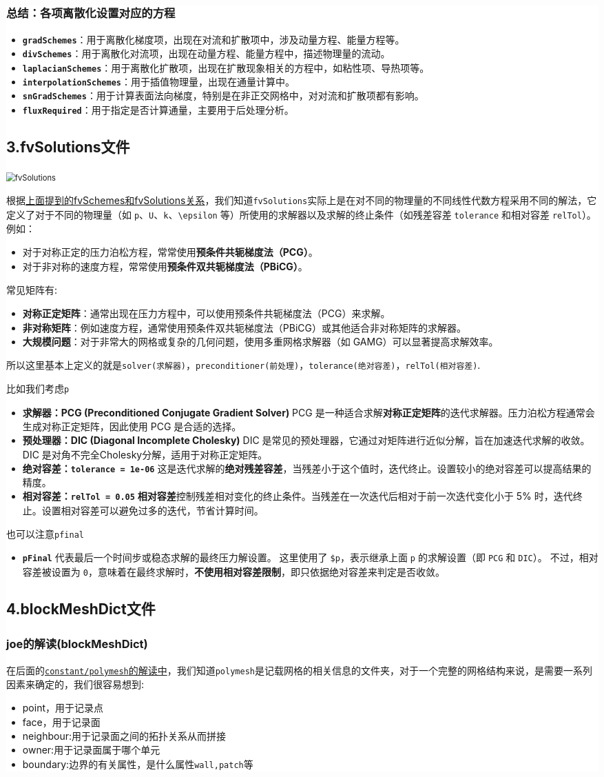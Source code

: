 ### 总结：各项离散化设置对应的方程

- **`gradSchemes`**：用于离散化梯度项，出现在对流和扩散项中，涉及动量方程、能量方程等。
- **`divSchemes`**：用于离散化对流项，出现在动量方程、能量方程中，描述物理量的流动。
- **`laplacianSchemes`**：用于离散化扩散项，出现在扩散现象相关的方程中，如粘性项、导热项等。
- **`interpolationSchemes`**：用于插值物理量，出现在通量计算中。
- **`snGradSchemes`**：用于计算表面法向梯度，特别是在非正交网格中，对对流和扩散项都有影响。
- **`fluxRequired`**：用于指定是否计算通量，主要用于后处理分析。

## 3.fvSolutions文件

<img src="C:\Users\Administrator\Desktop\OpenFOAM学习\fvSolutions.jpg" alt="fvSolutions" style="zoom:80%;" />

根据[上面提到的fvSchemes和fvSolutions关系](#OpenFoam中的物理方程)，我们知道`fvSolutions`实际上是在对不同的物理量的不同线性代数方程采用不同的解法，它定义了对于不同的物理量（如 `p`、`U`、`k`、`\epsilon` 等）所使用的求解器以及求解的终止条件（如残差容差 `tolerance` 和相对容差 `relTol`）。例如：

- 对于对称正定的压力泊松方程，常常使用**预条件共轭梯度法（PCG）**。
- 对于非对称的速度方程，常常使用**预条件双共轭梯度法（PBiCG）**。

常见矩阵有:

- **对称正定矩阵**：通常出现在压力方程中，可以使用预条件共轭梯度法（PCG）来求解。
- **非对称矩阵**：例如速度方程，通常使用预条件双共轭梯度法（PBiCG）或其他适合非对称矩阵的求解器。
- **大规模问题**：对于非常大的网格或复杂的几何问题，使用多重网格求解器（如 GAMG）可以显著提高求解效率。

所以这里基本上定义的就是`solver(求解器)`，`preconditioner(前处理)`，`tolerance(绝对容差)`，`relTol(相对容差)`.

比如我们考虑`p`

- **求解器：PCG (Preconditioned Conjugate Gradient Solver)**
  PCG 是一种适合求解**对称正定矩阵**的迭代求解器。压力泊松方程通常会生成对称正定矩阵，因此使用 PCG 是合适的选择。
- **预处理器：DIC (Diagonal Incomplete Cholesky)**
  DIC 是常见的预处理器，它通过对矩阵进行近似分解，旨在加速迭代求解的收敛。DIC 是对角不完全Cholesky分解，适用于对称正定矩阵。
- **绝对容差：`tolerance = 1e-06`**
  这是迭代求解的**绝对残差容差**，当残差小于这个值时，迭代终止。设置较小的绝对容差可以提高结果的精度。
- **相对容差：`relTol = 0.05`**
  **相对容差**控制残差相对变化的终止条件。当残差在一次迭代后相对于前一次迭代变化小于 5% 时，迭代终止。设置相对容差可以避免过多的迭代，节省计算时间。

也可以注意`pfinal`

- **`pFinal`** 代表最后一个时间步或稳态求解的最终压力解设置。
  这里使用了 `$p`，表示继承上面 `p` 的求解设置（即 `PCG` 和 `DIC`）。
  不过，相对容差被设置为 `0`，意味着在最终求解时，**不使用相对容差限制**，即只依据绝对容差来判定是否收敛。

## 4.blockMeshDict文件

### joe的解读(blockMeshDict)

在后面的[`constant/polymesh`的解读中](#polymesh文件夹)，我们知道`polymesh`是记载网格的相关信息的文件夹，对于一个完整的网格结构来说，是需要一系列因素来确定的，我们很容易想到:

* point，用于记录点
* face，用于记录面
* neighbour:用于记录面之间的拓扑关系从而拼接
* owner:用于记录面属于哪个单元
* boundary:边界的有关属性，是什么属性`wall,patch`等
